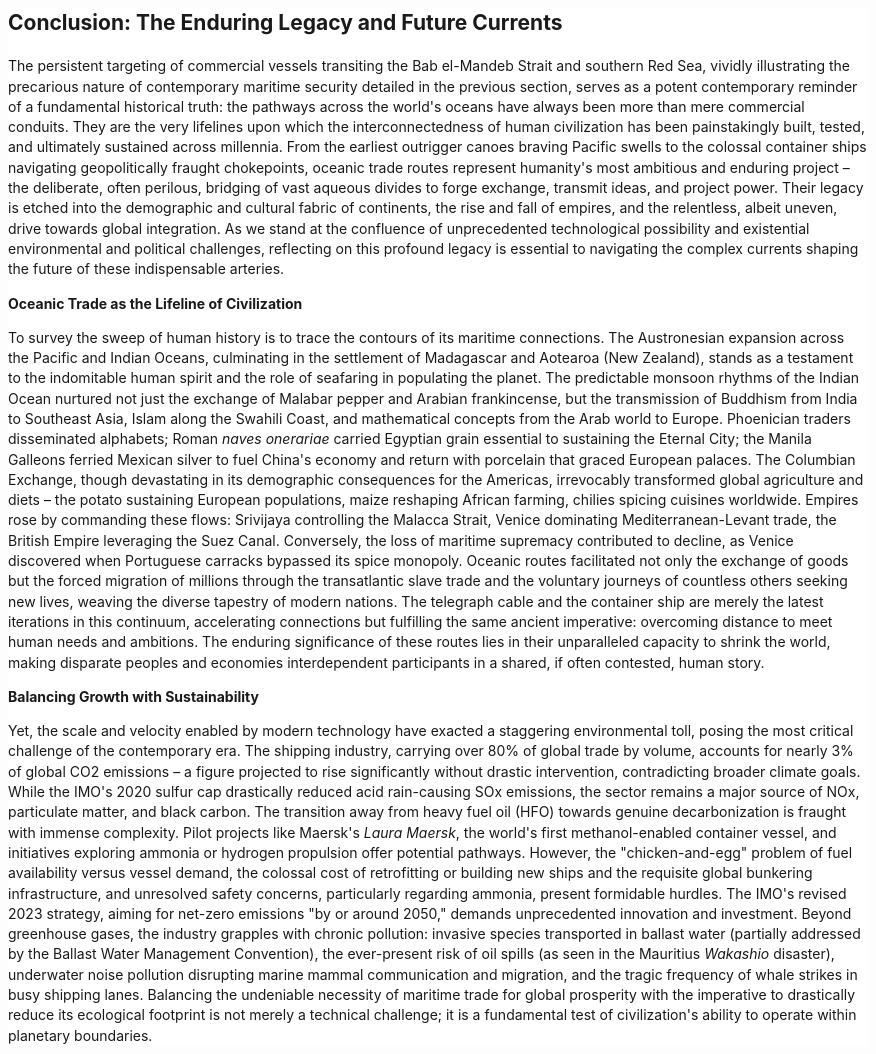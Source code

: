 ## Conclusion: The Enduring Legacy and Future Currents

The persistent targeting of commercial vessels transiting the Bab el-Mandeb Strait and southern Red Sea, vividly illustrating the precarious nature of contemporary maritime security detailed in the previous section, serves as a potent contemporary reminder of a fundamental historical truth: the pathways across the world's oceans have always been more than mere commercial conduits. They are the very lifelines upon which the interconnectedness of human civilization has been painstakingly built, tested, and ultimately sustained across millennia. From the earliest outrigger canoes braving Pacific swells to the colossal container ships navigating geopolitically fraught chokepoints, oceanic trade routes represent humanity's most ambitious and enduring project – the deliberate, often perilous, bridging of vast aqueous divides to forge exchange, transmit ideas, and project power. Their legacy is etched into the demographic and cultural fabric of continents, the rise and fall of empires, and the relentless, albeit uneven, drive towards global integration. As we stand at the confluence of unprecedented technological possibility and existential environmental and political challenges, reflecting on this profound legacy is essential to navigating the complex currents shaping the future of these indispensable arteries.

**Oceanic Trade as the Lifeline of Civilization**

To survey the sweep of human history is to trace the contours of its maritime connections. The Austronesian expansion across the Pacific and Indian Oceans, culminating in the settlement of Madagascar and Aotearoa (New Zealand), stands as a testament to the indomitable human spirit and the role of seafaring in populating the planet. The predictable monsoon rhythms of the Indian Ocean nurtured not just the exchange of Malabar pepper and Arabian frankincense, but the transmission of Buddhism from India to Southeast Asia, Islam along the Swahili Coast, and mathematical concepts from the Arab world to Europe. Phoenician traders disseminated alphabets; Roman *naves onerariae* carried Egyptian grain essential to sustaining the Eternal City; the Manila Galleons ferried Mexican silver to fuel China's economy and return with porcelain that graced European palaces. The Columbian Exchange, though devastating in its demographic consequences for the Americas, irrevocably transformed global agriculture and diets – the potato sustaining European populations, maize reshaping African farming, chilies spicing cuisines worldwide. Empires rose by commanding these flows: Srivijaya controlling the Malacca Strait, Venice dominating Mediterranean-Levant trade, the British Empire leveraging the Suez Canal. Conversely, the loss of maritime supremacy contributed to decline, as Venice discovered when Portuguese carracks bypassed its spice monopoly. Oceanic routes facilitated not only the exchange of goods but the forced migration of millions through the transatlantic slave trade and the voluntary journeys of countless others seeking new lives, weaving the diverse tapestry of modern nations. The telegraph cable and the container ship are merely the latest iterations in this continuum, accelerating connections but fulfilling the same ancient imperative: overcoming distance to meet human needs and ambitions. The enduring significance of these routes lies in their unparalleled capacity to shrink the world, making disparate peoples and economies interdependent participants in a shared, if often contested, human story.

**Balancing Growth with Sustainability**

Yet, the scale and velocity enabled by modern technology have exacted a staggering environmental toll, posing the most critical challenge of the contemporary era. The shipping industry, carrying over 80% of global trade by volume, accounts for nearly 3% of global CO2 emissions – a figure projected to rise significantly without drastic intervention, contradicting broader climate goals. While the IMO's 2020 sulfur cap drastically reduced acid rain-causing SOx emissions, the sector remains a major source of NOx, particulate matter, and black carbon. The transition away from heavy fuel oil (HFO) towards genuine decarbonization is fraught with immense complexity. Pilot projects like Maersk's *Laura Maersk*, the world's first methanol-enabled container vessel, and initiatives exploring ammonia or hydrogen propulsion offer potential pathways. However, the "chicken-and-egg" problem of fuel availability versus vessel demand, the colossal cost of retrofitting or building new ships and the requisite global bunkering infrastructure, and unresolved safety concerns, particularly regarding ammonia, present formidable hurdles. The IMO's revised 2023 strategy, aiming for net-zero emissions "by or around 2050," demands unprecedented innovation and investment. Beyond greenhouse gases, the industry grapples with chronic pollution: invasive species transported in ballast water (partially addressed by the Ballast Water Management Convention), the ever-present risk of oil spills (as seen in the Mauritius *Wakashio* disaster), underwater noise pollution disrupting marine mammal communication and migration, and the tragic frequency of whale strikes in busy shipping lanes. Balancing the undeniable necessity of maritime trade for global prosperity with the imperative to drastically reduce its ecological footprint is not merely a technical challenge; it is a fundamental test of civilization's ability to operate within planetary boundaries.
